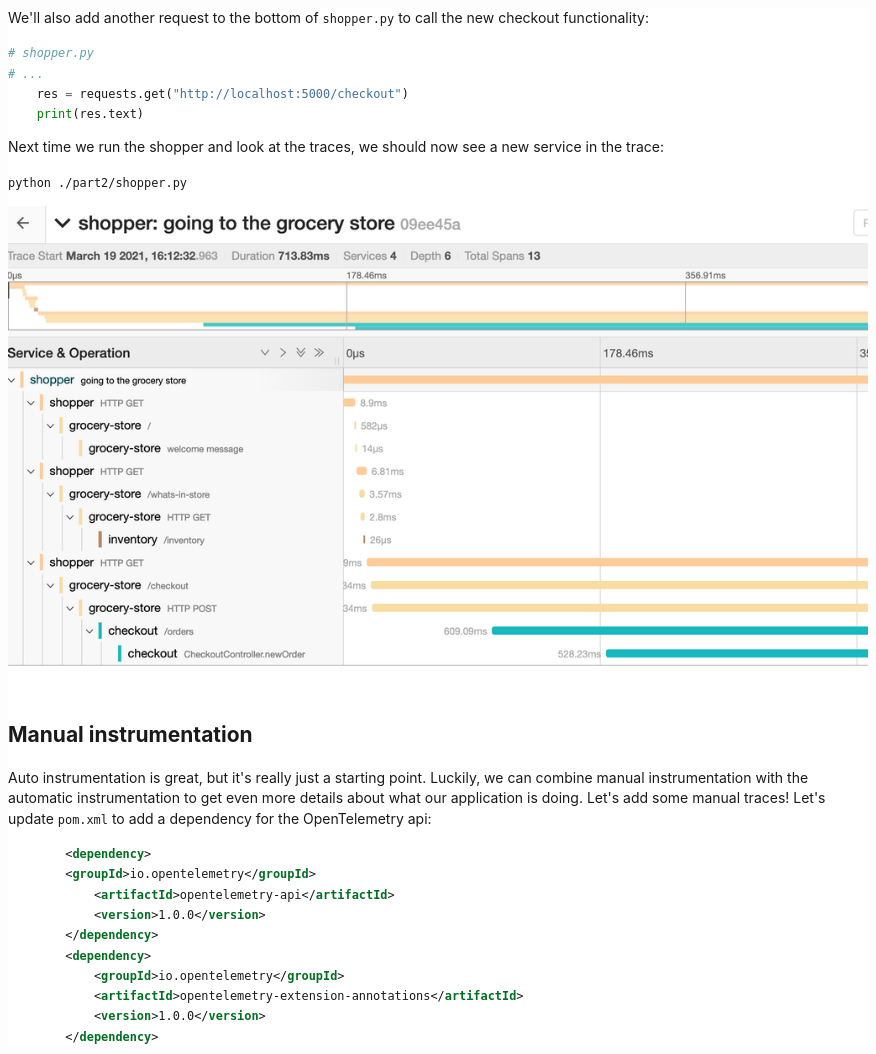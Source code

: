 We'll also add another request to the bottom of `shopper.py` to call the new checkout functionality:

```python
# shopper.py
# ...
    res = requests.get("http://localhost:5000/checkout")
    print(res.text)
```

Next time we run the shopper and look at the traces, we should now see a new service in the trace:

```bash
python ./part2/shopper.py
```

![traces-with-four-services](/assets/images/otel-part-3-3.png)

## Manual instrumentation

Auto instrumentation is great, but it's really just a starting point. Luckily, we can combine manual instrumentation with the automatic instrumentation to get even more details about what our application is doing. Let's add some manual traces! Let's update `pom.xml` to add a dependency for the OpenTelemetry api: 

```xml
		<dependency>
		<groupId>io.opentelemetry</groupId>
			<artifactId>opentelemetry-api</artifactId>
			<version>1.0.0</version>
		</dependency>
		<dependency>
			<groupId>io.opentelemetry</groupId>
			<artifactId>opentelemetry-extension-annotations</artifactId>
			<version>1.0.0</version>
		</dependency>
```
